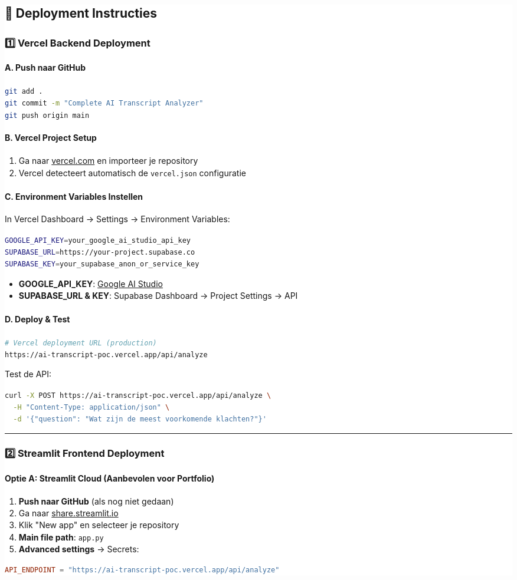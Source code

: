 
## 🚀 Deployment Instructies

### 1️⃣ Vercel Backend Deployment

#### A. Push naar GitHub
```bash
git add .
git commit -m "Complete AI Transcript Analyzer"
git push origin main
```

#### B. Vercel Project Setup
1. Ga naar [vercel.com](https://vercel.com) en importeer je repository
2. Vercel detecteert automatisch de `vercel.json` configuratie

#### C. Environment Variables Instellen
In Vercel Dashboard → Settings → Environment Variables:

```bash
GOOGLE_API_KEY=your_google_ai_studio_api_key
SUPABASE_URL=https://your-project.supabase.co
SUPABASE_KEY=your_supabase_anon_or_service_key
```

- **GOOGLE_API_KEY**: [Google AI Studio](https://makersuite.google.com/app/apikey)
- **SUPABASE_URL & KEY**: Supabase Dashboard → Project Settings → API

#### D. Deploy & Test
```bash
# Vercel deployment URL (production)
https://ai-transcript-poc.vercel.app/api/analyze
```

Test de API:
```bash
curl -X POST https://ai-transcript-poc.vercel.app/api/analyze \
  -H "Content-Type: application/json" \
  -d '{"question": "Wat zijn de meest voorkomende klachten?"}'
```

---

### 2️⃣ Streamlit Frontend Deployment

#### Optie A: Streamlit Cloud (Aanbevolen voor Portfolio)

1. **Push naar GitHub** (als nog niet gedaan)
2. Ga naar [share.streamlit.io](https://share.streamlit.io)
3. Klik "New app" en selecteer je repository
4. **Main file path**: `app.py`
5. **Advanced settings** → Secrets:

```toml
API_ENDPOINT = "https://ai-transcript-poc.vercel.app/api/analyze"
```
